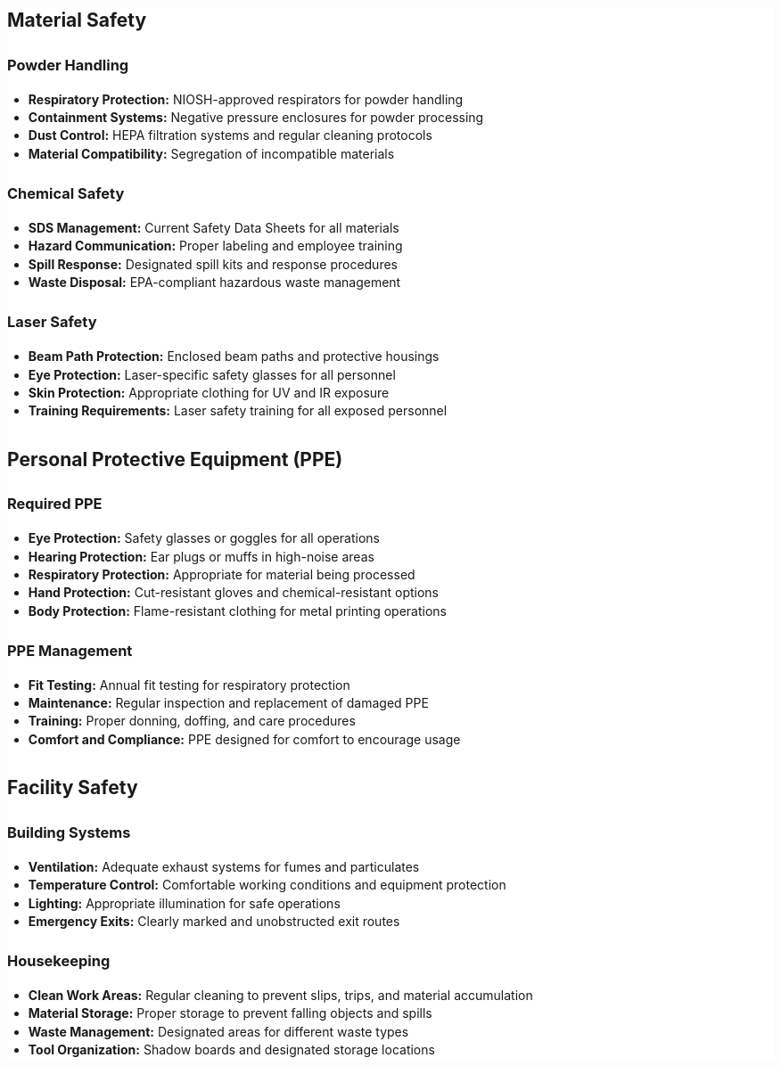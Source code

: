 ## Material Safety

### Powder Handling
- **Respiratory Protection:** NIOSH-approved respirators for powder handling
- **Containment Systems:** Negative pressure enclosures for powder processing
- **Dust Control:** HEPA filtration systems and regular cleaning protocols
- **Material Compatibility:** Segregation of incompatible materials

### Chemical Safety
- **SDS Management:** Current Safety Data Sheets for all materials
- **Hazard Communication:** Proper labeling and employee training
- **Spill Response:** Designated spill kits and response procedures
- **Waste Disposal:** EPA-compliant hazardous waste management

### Laser Safety
- **Beam Path Protection:** Enclosed beam paths and protective housings
- **Eye Protection:** Laser-specific safety glasses for all personnel
- **Skin Protection:** Appropriate clothing for UV and IR exposure
- **Training Requirements:** Laser safety training for all exposed personnel

## Personal Protective Equipment (PPE)

### Required PPE
- **Eye Protection:** Safety glasses or goggles for all operations
- **Hearing Protection:** Ear plugs or muffs in high-noise areas
- **Respiratory Protection:** Appropriate for material being processed
- **Hand Protection:** Cut-resistant gloves and chemical-resistant options
- **Body Protection:** Flame-resistant clothing for metal printing operations

### PPE Management
- **Fit Testing:** Annual fit testing for respiratory protection
- **Maintenance:** Regular inspection and replacement of damaged PPE
- **Training:** Proper donning, doffing, and care procedures
- **Comfort and Compliance:** PPE designed for comfort to encourage usage

## Facility Safety

### Building Systems
- **Ventilation:** Adequate exhaust systems for fumes and particulates
- **Temperature Control:** Comfortable working conditions and equipment protection
- **Lighting:** Appropriate illumination for safe operations
- **Emergency Exits:** Clearly marked and unobstructed exit routes

### Housekeeping
- **Clean Work Areas:** Regular cleaning to prevent slips, trips, and material accumulation
- **Material Storage:** Proper storage to prevent falling objects and spills
- **Waste Management:** Designated areas for different waste types
- **Tool Organization:** Shadow boards and designated storage locations
